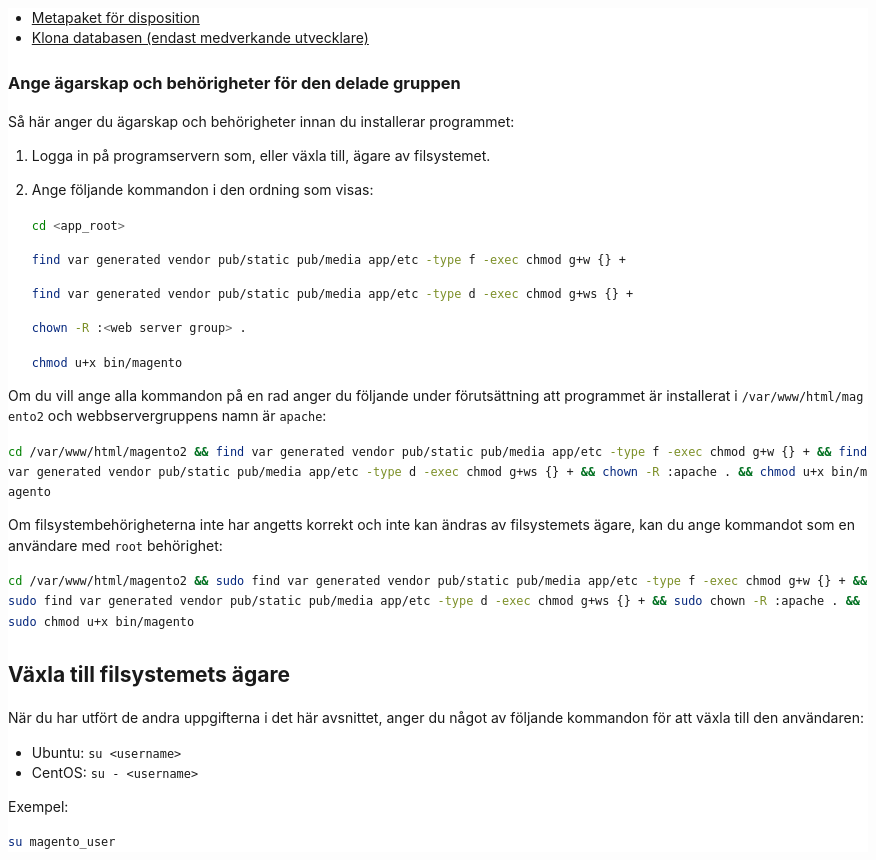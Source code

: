 * [Metapaket för disposition](../../composer.md)
* [Klona databasen (endast medverkande utvecklare)](https://developer.adobe.com/commerce/contributor/guides/install/clone-repository/)

### Ange ägarskap och behörigheter för den delade gruppen

Så här anger du ägarskap och behörigheter innan du installerar programmet:

1. Logga in på programservern som, eller växla till, ägare av filsystemet.
1. Ange följande kommandon i den ordning som visas:

   ```bash
   cd <app_root>
   ```

   ```bash
   find var generated vendor pub/static pub/media app/etc -type f -exec chmod g+w {} +
   ```

   ```bash
   find var generated vendor pub/static pub/media app/etc -type d -exec chmod g+ws {} +
   ```

   ```bash
   chown -R :<web server group> .
   ```

   ```bash
   chmod u+x bin/magento
   ```

Om du vill ange alla kommandon på en rad anger du följande under förutsättning att programmet är installerat i `/var/www/html/magento2` och webbservergruppens namn är `apache`:

```bash
cd /var/www/html/magento2 && find var generated vendor pub/static pub/media app/etc -type f -exec chmod g+w {} + && find var generated vendor pub/static pub/media app/etc -type d -exec chmod g+ws {} + && chown -R :apache . && chmod u+x bin/magento
```

Om filsystembehörigheterna inte har angetts korrekt och inte kan ändras av filsystemets ägare, kan du ange kommandot som en användare med `root` behörighet:

```bash
cd /var/www/html/magento2 && sudo find var generated vendor pub/static pub/media app/etc -type f -exec chmod g+w {} + && sudo find var generated vendor pub/static pub/media app/etc -type d -exec chmod g+ws {} + && sudo chown -R :apache . && sudo chmod u+x bin/magento
```

## Växla till filsystemets ägare

När du har utfört de andra uppgifterna i det här avsnittet, anger du något av följande kommandon för att växla till den användaren:

* Ubuntu: `su <username>`
* CentOS: `su - <username>`

Exempel:

```bash
su magento_user
```
